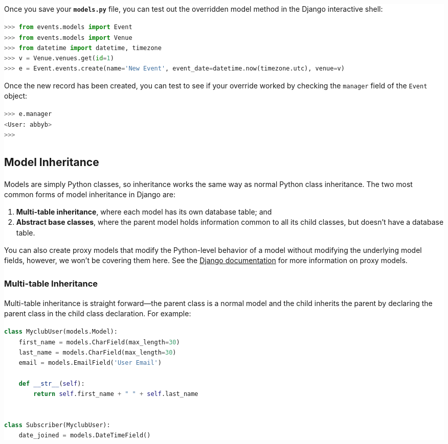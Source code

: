 Once you save your **`models.py`** file, you can test out the overridden model method in the Django interactive shell:

```python
>>> from events.models import Event
>>> from events.models import Venue
>>> from datetime import datetime, timezone
>>> v = Venue.venues.get(id=1)
>>> e = Event.events.create(name='New Event', event_date=datetime.now(timezone.utc), venue=v)
```

Once the new record has been created, you can test to see if your override worked by checking the `manager` field of the `Event` object:

```python
>>> e.manager
<User: abbyb>
>>>
```





## Model Inheritance

Models are simply Python classes, so  inheritance works the same way as normal Python class inheritance. The  two most common forms of model inheritance in Django are:

1. **Multi-table inheritance**, where each model has its own database table; and
2. **Abstract base classes**, where the parent model holds information common to all its child classes, but doesn’t have a database table.

You can also create proxy models that modify the Python-level behavior of a model without modifying the underlying model fields, however, we won’t  be covering them here. See the [Django documentation](https://docs.djangoproject.com/en/2.2/topics/db/models/#proxy-models) for more information on proxy models.



### Multi-table Inheritance

Multi-table inheritance is straight  forward—the parent class is a normal model and the child inherits the  parent by declaring the parent class in the child class declaration. For example:

```python
class MyclubUser(models.Model):
    first_name = models.CharField(max_length=30)
    last_name = models.CharField(max_length=30)
    email = models.EmailField('User Email')

    def __str__(self):
        return self.first_name + " " + self.last_name


class Subscriber(MyclubUser):
    date_joined = models.DateTimeField()
```
